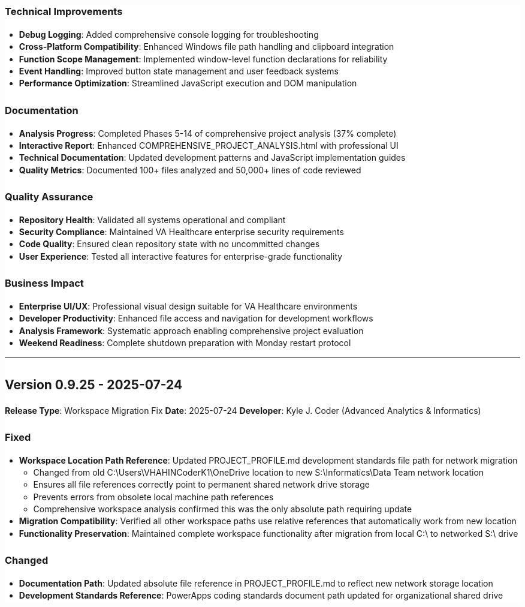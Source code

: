 ### Technical Improvements
- **Debug Logging**: Added comprehensive console logging for troubleshooting
- **Cross-Platform Compatibility**: Enhanced Windows file path handling and clipboard integration
- **Function Scope Management**: Implemented window-level function declarations for reliability
- **Event Handling**: Improved button state management and user feedback systems
- **Performance Optimization**: Streamlined JavaScript execution and DOM manipulation

### Documentation
- **Analysis Progress**: Completed Phases 5-14 of comprehensive project analysis (37% complete)
- **Interactive Report**: Enhanced COMPREHENSIVE_PROJECT_ANALYSIS.html with professional UI
- **Technical Documentation**: Updated development patterns and JavaScript implementation guides
- **Quality Metrics**: Documented 100+ files analyzed and 50,000+ lines of code reviewed

### Quality Assurance
- **Repository Health**: Validated all systems operational and compliant
- **Security Compliance**: Maintained VA Healthcare enterprise security requirements
- **Code Quality**: Ensured clean repository state with no uncommitted changes
- **User Experience**: Tested all interactive features for enterprise-grade functionality

### Business Impact
- **Enterprise UI/UX**: Professional visual design suitable for VA Healthcare environments
- **Developer Productivity**: Enhanced file access and navigation for development workflows
- **Analysis Framework**: Systematic approach enabling comprehensive project evaluation
- **Weekend Readiness**: Complete shutdown preparation with Monday restart protocol

---

## Version 0.9.25 - 2025-07-24

**Release Type**: Workspace Migration Fix
**Date**: 2025-07-24
**Developer**: Kyle J. Coder (Advanced Analytics & Informatics)

### Fixed
- **Workspace Location Path Reference**: Updated PROJECT_PROFILE.md development standards file path for network migration
  - Changed from old C:\Users\VHAHINCoderK1\OneDrive location to new S:\Informatics\Data Team network location
  - Ensures all file references correctly point to permanent shared network drive storage
  - Prevents errors from obsolete local machine path references
  - Comprehensive workspace analysis confirmed this was the only absolute path requiring update
- **Migration Compatibility**: Verified all other workspace paths use relative references that automatically work from new location
- **Functionality Preservation**: Maintained complete workspace functionality after migration from local C:\ to networked S:\ drive

### Changed
- **Documentation Path**: Updated absolute file reference in PROJECT_PROFILE.md to reflect new network storage location
- **Development Standards Reference**: PowerApps coding standards document path updated for organizational shared drive
